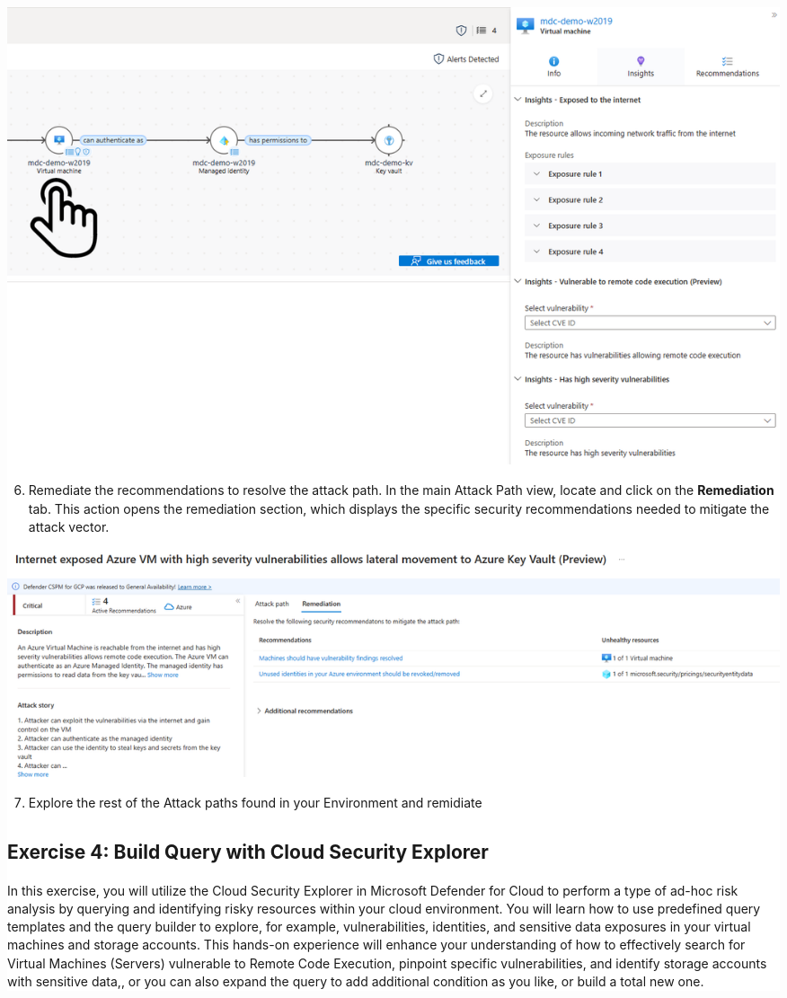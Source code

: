 ![image](../Images/module17Img05.png?raw=true)

6. Remediate the recommendations to resolve the attack path. In the main Attack Path view, locate and click on the **Remediation** tab. This action opens the remediation section, which displays the specific security recommendations needed to mitigate the attack vector.

![image](../Images/module17Img06.png?raw=true)

7.	Explore the rest of the Attack paths found in your Environment and remidiate

## Exercise 4: Build Query with Cloud Security Explorer

In this exercise, you will utilize the Cloud Security Explorer in Microsoft Defender for Cloud to perform a type of ad-hoc risk analysis by querying and identifying risky resources within your cloud environment. You will learn how to use predefined query templates and the query builder to explore, for example, vulnerabilities, identities, and sensitive data exposures in your virtual machines and storage accounts. This hands-on experience will enhance your understanding of how to effectively search for Virtual Machines (Servers) vulnerable to Remote Code Execution, pinpoint specific vulnerabilities, and identify storage accounts with sensitive data,, or you can also expand the query to add additional condition as you like, or build a total new one.

